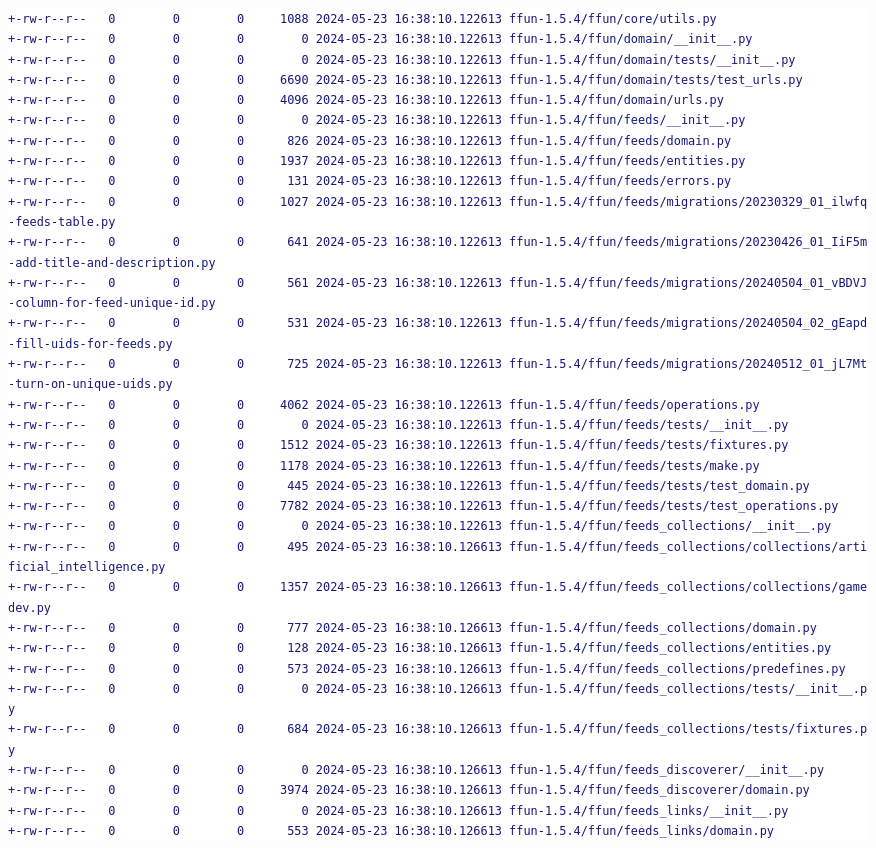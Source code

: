 ```diff
+-rw-r--r--   0        0        0     1088 2024-05-23 16:38:10.122613 ffun-1.5.4/ffun/core/utils.py
+-rw-r--r--   0        0        0        0 2024-05-23 16:38:10.122613 ffun-1.5.4/ffun/domain/__init__.py
+-rw-r--r--   0        0        0        0 2024-05-23 16:38:10.122613 ffun-1.5.4/ffun/domain/tests/__init__.py
+-rw-r--r--   0        0        0     6690 2024-05-23 16:38:10.122613 ffun-1.5.4/ffun/domain/tests/test_urls.py
+-rw-r--r--   0        0        0     4096 2024-05-23 16:38:10.122613 ffun-1.5.4/ffun/domain/urls.py
+-rw-r--r--   0        0        0        0 2024-05-23 16:38:10.122613 ffun-1.5.4/ffun/feeds/__init__.py
+-rw-r--r--   0        0        0      826 2024-05-23 16:38:10.122613 ffun-1.5.4/ffun/feeds/domain.py
+-rw-r--r--   0        0        0     1937 2024-05-23 16:38:10.122613 ffun-1.5.4/ffun/feeds/entities.py
+-rw-r--r--   0        0        0      131 2024-05-23 16:38:10.122613 ffun-1.5.4/ffun/feeds/errors.py
+-rw-r--r--   0        0        0     1027 2024-05-23 16:38:10.122613 ffun-1.5.4/ffun/feeds/migrations/20230329_01_ilwfq-feeds-table.py
+-rw-r--r--   0        0        0      641 2024-05-23 16:38:10.122613 ffun-1.5.4/ffun/feeds/migrations/20230426_01_IiF5m-add-title-and-description.py
+-rw-r--r--   0        0        0      561 2024-05-23 16:38:10.122613 ffun-1.5.4/ffun/feeds/migrations/20240504_01_vBDVJ-column-for-feed-unique-id.py
+-rw-r--r--   0        0        0      531 2024-05-23 16:38:10.122613 ffun-1.5.4/ffun/feeds/migrations/20240504_02_gEapd-fill-uids-for-feeds.py
+-rw-r--r--   0        0        0      725 2024-05-23 16:38:10.122613 ffun-1.5.4/ffun/feeds/migrations/20240512_01_jL7Mt-turn-on-unique-uids.py
+-rw-r--r--   0        0        0     4062 2024-05-23 16:38:10.122613 ffun-1.5.4/ffun/feeds/operations.py
+-rw-r--r--   0        0        0        0 2024-05-23 16:38:10.122613 ffun-1.5.4/ffun/feeds/tests/__init__.py
+-rw-r--r--   0        0        0     1512 2024-05-23 16:38:10.122613 ffun-1.5.4/ffun/feeds/tests/fixtures.py
+-rw-r--r--   0        0        0     1178 2024-05-23 16:38:10.122613 ffun-1.5.4/ffun/feeds/tests/make.py
+-rw-r--r--   0        0        0      445 2024-05-23 16:38:10.122613 ffun-1.5.4/ffun/feeds/tests/test_domain.py
+-rw-r--r--   0        0        0     7782 2024-05-23 16:38:10.122613 ffun-1.5.4/ffun/feeds/tests/test_operations.py
+-rw-r--r--   0        0        0        0 2024-05-23 16:38:10.122613 ffun-1.5.4/ffun/feeds_collections/__init__.py
+-rw-r--r--   0        0        0      495 2024-05-23 16:38:10.126613 ffun-1.5.4/ffun/feeds_collections/collections/artificial_intelligence.py
+-rw-r--r--   0        0        0     1357 2024-05-23 16:38:10.126613 ffun-1.5.4/ffun/feeds_collections/collections/gamedev.py
+-rw-r--r--   0        0        0      777 2024-05-23 16:38:10.126613 ffun-1.5.4/ffun/feeds_collections/domain.py
+-rw-r--r--   0        0        0      128 2024-05-23 16:38:10.126613 ffun-1.5.4/ffun/feeds_collections/entities.py
+-rw-r--r--   0        0        0      573 2024-05-23 16:38:10.126613 ffun-1.5.4/ffun/feeds_collections/predefines.py
+-rw-r--r--   0        0        0        0 2024-05-23 16:38:10.126613 ffun-1.5.4/ffun/feeds_collections/tests/__init__.py
+-rw-r--r--   0        0        0      684 2024-05-23 16:38:10.126613 ffun-1.5.4/ffun/feeds_collections/tests/fixtures.py
+-rw-r--r--   0        0        0        0 2024-05-23 16:38:10.126613 ffun-1.5.4/ffun/feeds_discoverer/__init__.py
+-rw-r--r--   0        0        0     3974 2024-05-23 16:38:10.126613 ffun-1.5.4/ffun/feeds_discoverer/domain.py
+-rw-r--r--   0        0        0        0 2024-05-23 16:38:10.126613 ffun-1.5.4/ffun/feeds_links/__init__.py
+-rw-r--r--   0        0        0      553 2024-05-23 16:38:10.126613 ffun-1.5.4/ffun/feeds_links/domain.py
```